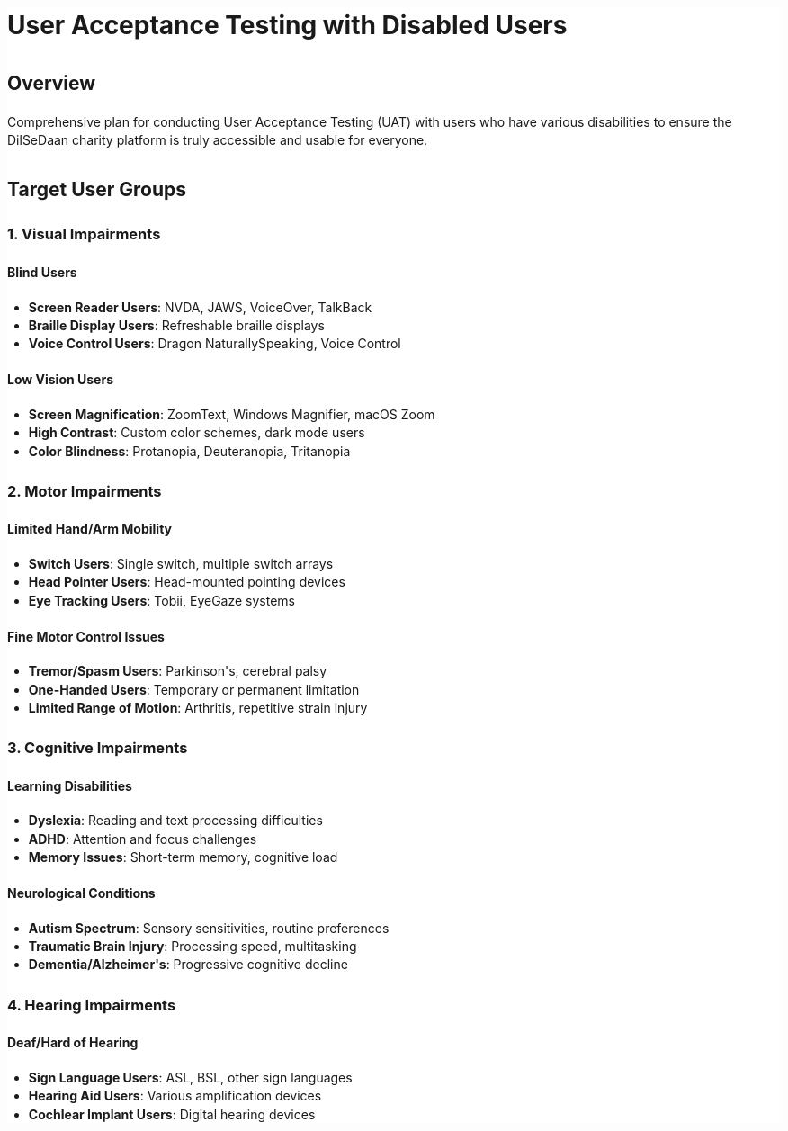 # User Acceptance Testing with Disabled Users

## Overview
Comprehensive plan for conducting User Acceptance Testing (UAT) with users who have various disabilities to ensure the DilSeDaan charity platform is truly accessible and usable for everyone.

## Target User Groups

### 1. Visual Impairments
#### Blind Users
- **Screen Reader Users**: NVDA, JAWS, VoiceOver, TalkBack
- **Braille Display Users**: Refreshable braille displays
- **Voice Control Users**: Dragon NaturallySpeaking, Voice Control

#### Low Vision Users
- **Screen Magnification**: ZoomText, Windows Magnifier, macOS Zoom
- **High Contrast**: Custom color schemes, dark mode users
- **Color Blindness**: Protanopia, Deuteranopia, Tritanopia

### 2. Motor Impairments
#### Limited Hand/Arm Mobility
- **Switch Users**: Single switch, multiple switch arrays
- **Head Pointer Users**: Head-mounted pointing devices
- **Eye Tracking Users**: Tobii, EyeGaze systems

#### Fine Motor Control Issues
- **Tremor/Spasm Users**: Parkinson's, cerebral palsy
- **One-Handed Users**: Temporary or permanent limitation
- **Limited Range of Motion**: Arthritis, repetitive strain injury

### 3. Cognitive Impairments
#### Learning Disabilities
- **Dyslexia**: Reading and text processing difficulties
- **ADHD**: Attention and focus challenges
- **Memory Issues**: Short-term memory, cognitive load

#### Neurological Conditions
- **Autism Spectrum**: Sensory sensitivities, routine preferences
- **Traumatic Brain Injury**: Processing speed, multitasking
- **Dementia/Alzheimer's**: Progressive cognitive decline

### 4. Hearing Impairments
#### Deaf/Hard of Hearing
- **Sign Language Users**: ASL, BSL, other sign languages
- **Hearing Aid Users**: Various amplification devices
- **Cochlear Implant Users**: Digital hearing devices
